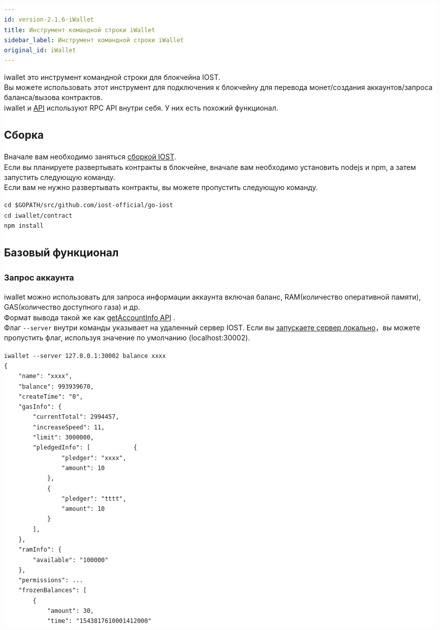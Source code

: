 ```yaml
---
id: version-2.1.6-iWallet
title: Инструмент командной строки iWallet
sidebar_label: Инструмент командной строки iWallet
original_id: iWallet
---
```


iwallet это инструмент командной строки для блокчейна IOST.   
Вы можете использовать этот инструмент для подключения к блокчейну для перевода монет/создания аккаунтов/запроса баланса/вызова контрактов.     
iwallet и [API](6-reference/API.md) используют RPC API внутри себя. У них есть похожий функционал.   

## Сборка
Вначале вам необходимо заняться [сборкой IOST](4-running-iost-node/Building-IOST.md).   
Если вы планируете развертывать контракты в блокчейне, вначале вам необходимо установить nodejs и npm, а затем запустить следующую команду.   
Если вам не нужно развертывать контракты, вы можете пропустить следующую команду.      
```
cd $GOPATH/src/github.com/iost-official/go-iost
cd iwallet/contract
npm install
```
## Базовый функционал
### Запрос аккаунта
iwallet можно использовать для запроса информации аккаунта включая баланс, RAM(количество оперативной памяти), GAS(количество доступного газа) и др.      
Формат вывода такой же как [getAccountInfo API](6-reference/API.md#getaccount-name-by-longest-chain) .     
Флаг `--server` внутри команды указывает на удаленный сервер IOST. Если вы [запускаете сервер локально](4-running-iost-node/LocalServer.md)，вы можете пропустить флаг, используя значение по умолчанию (localhost:30002).      

```
iwallet --server 127.0.0.1:30002 balance xxxx
{
    "name": "xxxx",
    "balance": 993939670,
    "createTime": "0",
    "gasInfo": {
        "currentTotal": 2994457,
        "increaseSpeed": 11,
        "limit": 3000000,
        "pledgedInfo": [            {
                "pledger": "xxxx",
                "amount": 10
            },
            {
                "pledger": "tttt",
                "amount": 10
            }
        ],
    },
    "ramInfo": {
        "available": "100000"
    },
    "permissions": ...
    "frozenBalances": [
        {
            "amount": 30,
            "time": "1543817610001412000"
```